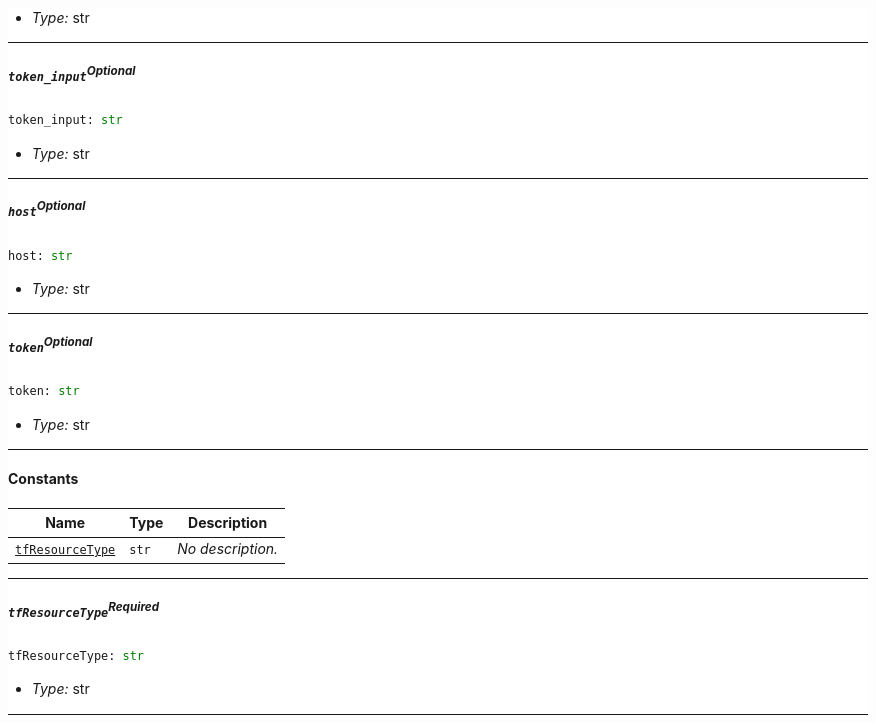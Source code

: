 - *Type:* str

---

##### `token_input`<sup>Optional</sup> <a name="token_input" id="@cdktf/provider-waypoint.provider.WaypointProvider.property.tokenInput"></a>

```python
token_input: str
```

- *Type:* str

---

##### `host`<sup>Optional</sup> <a name="host" id="@cdktf/provider-waypoint.provider.WaypointProvider.property.host"></a>

```python
host: str
```

- *Type:* str

---

##### `token`<sup>Optional</sup> <a name="token" id="@cdktf/provider-waypoint.provider.WaypointProvider.property.token"></a>

```python
token: str
```

- *Type:* str

---

#### Constants <a name="Constants" id="Constants"></a>

| **Name** | **Type** | **Description** |
| --- | --- | --- |
| <code><a href="#@cdktf/provider-waypoint.provider.WaypointProvider.property.tfResourceType">tfResourceType</a></code> | <code>str</code> | *No description.* |

---

##### `tfResourceType`<sup>Required</sup> <a name="tfResourceType" id="@cdktf/provider-waypoint.provider.WaypointProvider.property.tfResourceType"></a>

```python
tfResourceType: str
```

- *Type:* str

---